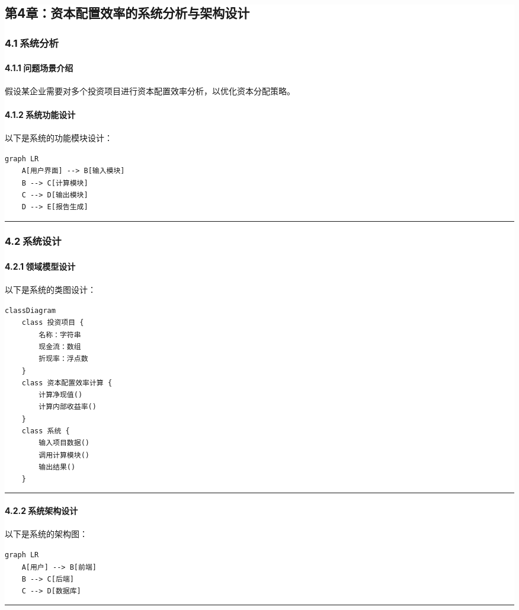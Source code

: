 ## 第4章：资本配置效率的系统分析与架构设计

### 4.1 系统分析

#### 4.1.1 问题场景介绍

假设某企业需要对多个投资项目进行资本配置效率分析，以优化资本分配策略。

#### 4.1.2 系统功能设计

以下是系统的功能模块设计：

```mermaid
graph LR
    A[用户界面] --> B[输入模块]
    B --> C[计算模块]
    C --> D[输出模块]
    D --> E[报告生成]
```

---

### 4.2 系统设计

#### 4.2.1 领域模型设计

以下是系统的类图设计：

```mermaid
classDiagram
    class 投资项目 {
        名称：字符串
        现金流：数组
        折现率：浮点数
    }
    class 资本配置效率计算 {
        计算净现值()
        计算内部收益率()
    }
    class 系统 {
        输入项目数据()
        调用计算模块()
        输出结果()
    }
```

---

#### 4.2.2 系统架构设计

以下是系统的架构图：

```mermaid
graph LR
    A[用户] --> B[前端]
    B --> C[后端]
    C --> D[数据库]
```

---